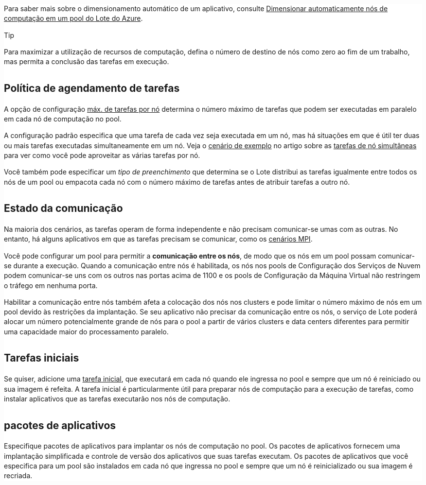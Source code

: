 Para saber mais sobre o dimensionamento automático de um aplicativo, consulte [Dimensionar automaticamente nós de computação em um pool do Lote do Azure](batch-automatic-scaling.md).

> [!TIP]
> Para maximizar a utilização de recursos de computação, defina o número de destino de nós como zero ao fim de um trabalho, mas permita a conclusão das tarefas em execução.

## <a name="task-scheduling-policy"></a>Política de agendamento de tarefas

A opção de configuração [máx. de tarefas por nó](batch-parallel-node-tasks.md) determina o número máximo de tarefas que podem ser executadas em paralelo em cada nó de computação no pool.

A configuração padrão especifica que uma tarefa de cada vez seja executada em um nó, mas há situações em que é útil ter duas ou mais tarefas executadas simultaneamente em um nó. Veja o [cenário de exemplo](batch-parallel-node-tasks.md#example-scenario) no artigo sobre as [tarefas de nó simultâneas](batch-parallel-node-tasks.md) para ver como você pode aproveitar as várias tarefas por nó.

Você também pode especificar um *tipo de preenchimento* que determina se o Lote distribui as tarefas igualmente entre todos os nós de um pool ou empacota cada nó com o número máximo de tarefas antes de atribuir tarefas a outro nó.

## <a name="communication-status"></a>Estado da comunicação

Na maioria dos cenários, as tarefas operam de forma independente e não precisam comunicar-se umas com as outras. No entanto, há alguns aplicativos em que as tarefas precisam se comunicar, como os [cenários MPI](batch-mpi.md).

Você pode configurar um pool para permitir a  **comunicação entre os nós**, de modo que os nós em um pool possam comunicar-se durante a execução. Quando a comunicação entre nós é habilitada, os nós nos pools de Configuração dos Serviços de Nuvem podem comunicar-se uns com os outros nas portas acima de 1100 e os pools de Configuração da Máquina Virtual não restringem o tráfego em nenhuma porta.

Habilitar a comunicação entre nós também afeta a colocação dos nós nos clusters e pode limitar o número máximo de nós em um pool devido às restrições da implantação. Se seu aplicativo não precisar da comunicação entre os nós, o serviço de Lote poderá alocar um número potencialmente grande de nós para o pool a partir de vários clusters e data centers diferentes para permitir uma capacidade maior do processamento paralelo.

## <a name="start-tasks"></a>Tarefas iniciais

Se quiser, adicione uma [tarefa inicial](jobs-and-tasks.md#start-task), que executará em cada nó quando ele ingressa no pool e sempre que um nó é reiniciado ou sua imagem é refeita. A tarefa inicial é particularmente útil para preparar nós de computação para a execução de tarefas, como instalar aplicativos que as tarefas executarão nos nós de computação.

## <a name="application-packages"></a>pacotes de aplicativos

Especifique pacotes de aplicativos para implantar os nós de computação no pool. Os pacotes de aplicativos fornecem uma implantação simplificada e controle de versão dos aplicativos que suas tarefas executam. Os pacotes de aplicativos que você especifica para um pool são instalados em cada nó que ingressa no pool e sempre que um nó é reinicializado ou sua imagem é recriada.
